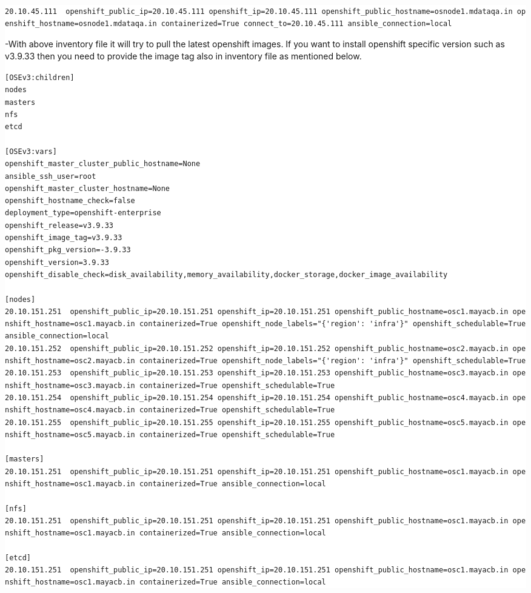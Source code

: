 ```
20.10.45.111  openshift_public_ip=20.10.45.111 openshift_ip=20.10.45.111 openshift_public_hostname=osnode1.mdataqa.in openshift_hostname=osnode1.mdataqa.in containerized=True connect_to=20.10.45.111 ansible_connection=local
```

-With above inventory file it will try to pull the latest openshift images. If you want to install openshift specific version such as v3.9.33 then you need to provide the image tag also in inventory file as mentioned below.

```
[OSEv3:children]
nodes
masters
nfs
etcd

[OSEv3:vars]
openshift_master_cluster_public_hostname=None
ansible_ssh_user=root
openshift_master_cluster_hostname=None
openshift_hostname_check=false
deployment_type=openshift-enterprise
openshift_release=v3.9.33
openshift_image_tag=v3.9.33
openshift_pkg_version=-3.9.33
openshift_version=3.9.33
openshift_disable_check=disk_availability,memory_availability,docker_storage,docker_image_availability

[nodes]
20.10.151.251  openshift_public_ip=20.10.151.251 openshift_ip=20.10.151.251 openshift_public_hostname=osc1.mayacb.in openshift_hostname=osc1.mayacb.in containerized=True openshift_node_labels="{'region': 'infra'}" openshift_schedulable=True ansible_connection=local
20.10.151.252  openshift_public_ip=20.10.151.252 openshift_ip=20.10.151.252 openshift_public_hostname=osc2.mayacb.in openshift_hostname=osc2.mayacb.in containerized=True openshift_node_labels="{'region': 'infra'}" openshift_schedulable=True
20.10.151.253  openshift_public_ip=20.10.151.253 openshift_ip=20.10.151.253 openshift_public_hostname=osc3.mayacb.in openshift_hostname=osc3.mayacb.in containerized=True openshift_schedulable=True
20.10.151.254  openshift_public_ip=20.10.151.254 openshift_ip=20.10.151.254 openshift_public_hostname=osc4.mayacb.in openshift_hostname=osc4.mayacb.in containerized=True openshift_schedulable=True
20.10.151.255  openshift_public_ip=20.10.151.255 openshift_ip=20.10.151.255 openshift_public_hostname=osc5.mayacb.in openshift_hostname=osc5.mayacb.in containerized=True openshift_schedulable=True

[masters]
20.10.151.251  openshift_public_ip=20.10.151.251 openshift_ip=20.10.151.251 openshift_public_hostname=osc1.mayacb.in openshift_hostname=osc1.mayacb.in containerized=True ansible_connection=local

[nfs]
20.10.151.251  openshift_public_ip=20.10.151.251 openshift_ip=20.10.151.251 openshift_public_hostname=osc1.mayacb.in openshift_hostname=osc1.mayacb.in containerized=True ansible_connection=local

[etcd]
20.10.151.251  openshift_public_ip=20.10.151.251 openshift_ip=20.10.151.251 openshift_public_hostname=osc1.mayacb.in openshift_hostname=osc1.mayacb.in containerized=True ansible_connection=local
```
